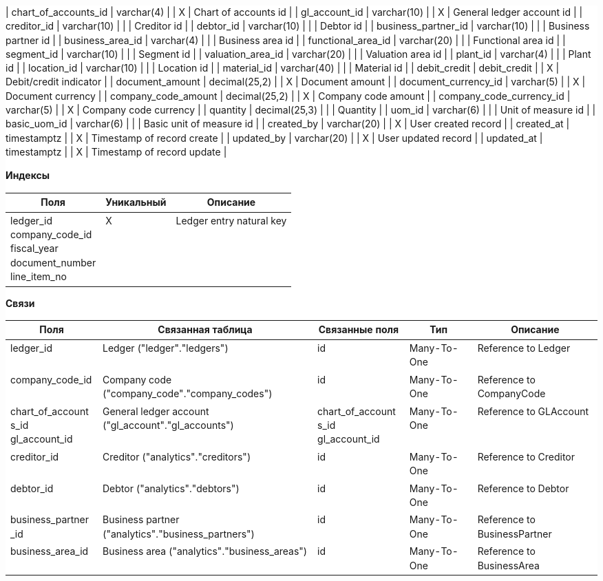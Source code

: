 | chart_of_accounts_id | varchar(4) |  | X | Chart of accounts id |
| gl_account_id | varchar(10) |  | X | General ledger account id |
| creditor_id | varchar(10) |  |  | Creditor id |
| debtor_id | varchar(10) |  |  | Debtor id |
| business_partner_id | varchar(10) |  |  | Business partner id |
| business_area_id | varchar(4) |  |  | Business area id |
| functional_area_id | varchar(20) |  |  | Functional area id |
| segment_id | varchar(10) |  |  | Segment id |
| valuation_area_id | varchar(20) |  |  | Valuation area id |
| plant_id | varchar(4) |  |  | Plant id |
| location_id | varchar(10) |  |  | Location id |
| material_id | varchar(40) |  |  | Material id |
| debit_credit | debit_credit |  | X | Debit/credit indicator |
| document_amount | decimal(25,2) |  | X | Document amount |
| document_currency_id | varchar(5) |  | X | Document currency |
| company_code_amount | decimal(25,2) |  | X | Company code amount |
| company_code_currency_id | varchar(5) |  | X | Company code currency |
| quantity | decimal(25,3) |  |  | Quantity |
| uom_id | varchar(6) |  |  | Unit of measure id |
| basic_uom_id | varchar(6) |  |  | Basic unit of measure id |
| created_by | varchar(20) |  | X | User created record |
| created_at | timestamptz |  | X | Timestamp of record create |
| updated_by | varchar(20) |  | X | User updated record |
| updated_at | timestamptz |  | X | Timestamp of record update |


**Индексы**

| Поля | Уникальный | Описание|
| ------- | ------- | ------- |
| ledger_id<br>company_code_id<br>fiscal_year<br>document_number<br>line_item_no | X | Ledger entry natural key |


**Связи**

| Поля  | Связанная таблица | Связанные поля | Тип | Описание|
| ------- | ------- | ------- | ------- | ------- |
| ledger_id | Ledger ("ledger"."ledgers") | id | Many-To-One | Reference to Ledger |
| company_code_id | Company code ("company_code"."company_codes") | id | Many-To-One | Reference to CompanyCode |
| chart_of_accounts_id<br>gl_account_id | General ledger account ("gl_account"."gl_accounts") | chart_of_accounts_id<br>gl_account_id | Many-To-One | Reference to GLAccount |
| creditor_id | Creditor ("analytics"."creditors") | id | Many-To-One | Reference to Creditor |
| debtor_id | Debtor ("analytics"."debtors") | id | Many-To-One | Reference to Debtor |
| business_partner_id | Business partner ("analytics"."business_partners") | id | Many-To-One | Reference to BusinessPartner |
| business_area_id | Business area ("analytics"."business_areas") | id | Many-To-One | Reference to BusinessArea |